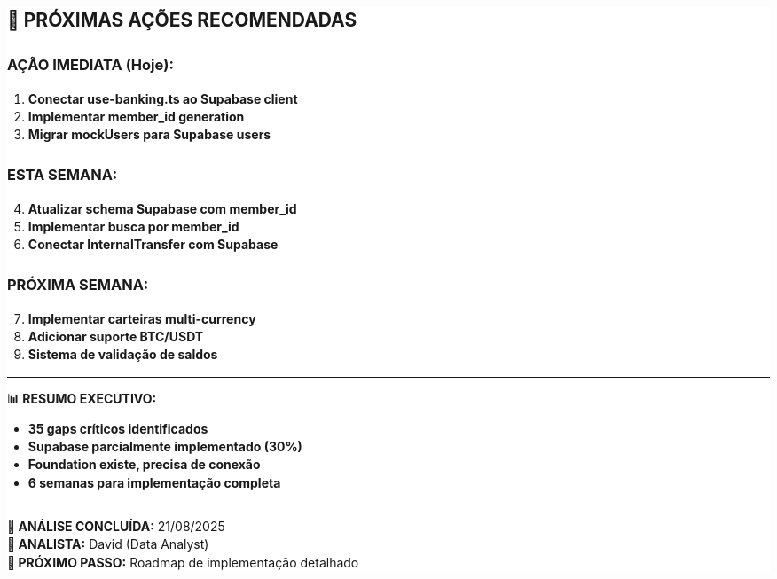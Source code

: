 
## 🎯 PRÓXIMAS AÇÕES RECOMENDADAS

### **AÇÃO IMEDIATA (Hoje):**
1. **Conectar use-banking.ts ao Supabase client**
2. **Implementar member_id generation**
3. **Migrar mockUsers para Supabase users**

### **ESTA SEMANA:**
4. **Atualizar schema Supabase com member_id**
5. **Implementar busca por member_id**
6. **Conectar InternalTransfer com Supabase**

### **PRÓXIMA SEMANA:**
7. **Implementar carteiras multi-currency**
8. **Adicionar suporte BTC/USDT**
9. **Sistema de validação de saldos**

---

**📊 RESUMO EXECUTIVO:**
- **35 gaps críticos identificados**
- **Supabase parcialmente implementado (30%)**
- **Foundation existe, precisa de conexão**
- **6 semanas para implementação completa**

---

**📅 ANÁLISE CONCLUÍDA:** 21/08/2025  
**👤 ANALISTA:** David (Data Analyst)  
**🎯 PRÓXIMO PASSO:** Roadmap de implementação detalhado
